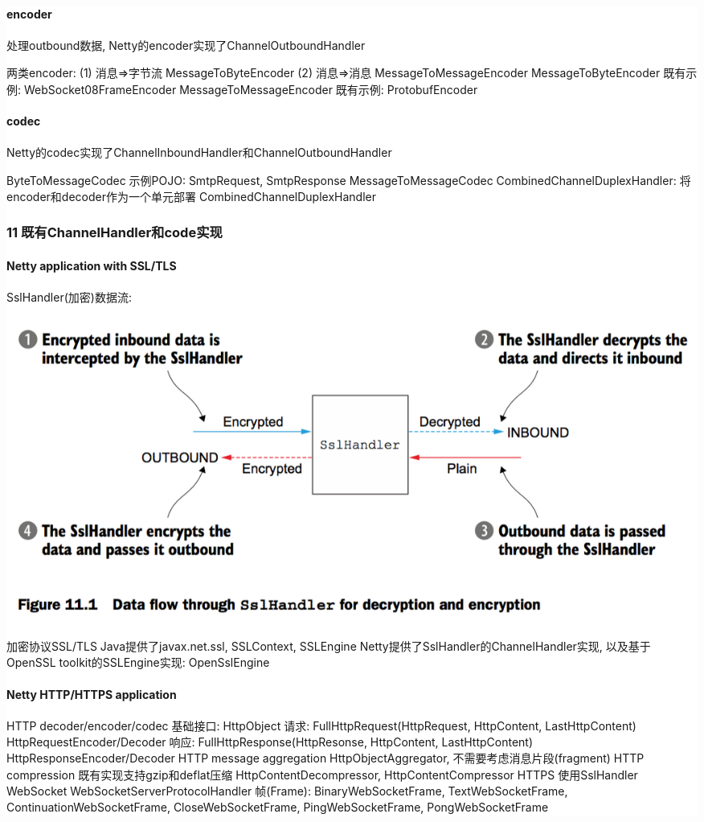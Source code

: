 #### encoder

处理outbound数据, Netty的encoder实现了ChannelOutboundHandler

两类encoder: (1) 消息=>字节流 MessageToByteEncoder (2) 消息=>消息 MessageToMessageEncoder
MessageToByteEncoder 既有示例: WebSocket08FrameEncoder
MessageToMessageEncoder 既有示例: ProtobufEncoder

#### codec

Netty的codec实现了ChannelInboundHandler和ChannelOutboundHandler

ByteToMessageCodec 示例POJO: SmtpRequest, SmtpResponse
MessageToMessageCodec
CombinedChannelDuplexHandler: 将encoder和decoder作为一个单元部署 CombinedChannelDuplexHandler

### 11 既有ChannelHandler和code实现

#### Netty application with SSL/TLS

SslHandler(加密)数据流:

![SslHandler(加密)数据流](./images/SslHandler-data-flow.png)

加密协议SSL/TLS Java提供了javax.net.ssl, SSLContext, SSLEngine Netty提供了SslHandler的ChannelHandler实现, 以及基于OpenSSL toolkit的SSLEngine实现: OpenSslEngine

#### Netty HTTP/HTTPS application

HTTP decoder/encoder/codec 基础接口: HttpObject 请求: FullHttpRequest(HttpRequest, HttpContent, LastHttpContent) HttpRequestEncoder/Decoder 响应: FullHttpResponse(HttpResonse, HttpContent, LastHttpContent) HttpResponseEncoder/Decoder
HTTP message aggregation HttpObjectAggregator, 不需要考虑消息片段(fragment)
HTTP compression 既有实现支持gzip和deflat压缩 HttpContentDecompressor, HttpContentCompressor
HTTPS 使用SslHandler
WebSocket WebSocketServerProtocolHandler 帧(Frame): BinaryWebSocketFrame, TextWebSocketFrame, ContinuationWebSocketFrame, CloseWebSocketFrame, PingWebSocketFrame, PongWebSocketFrame
